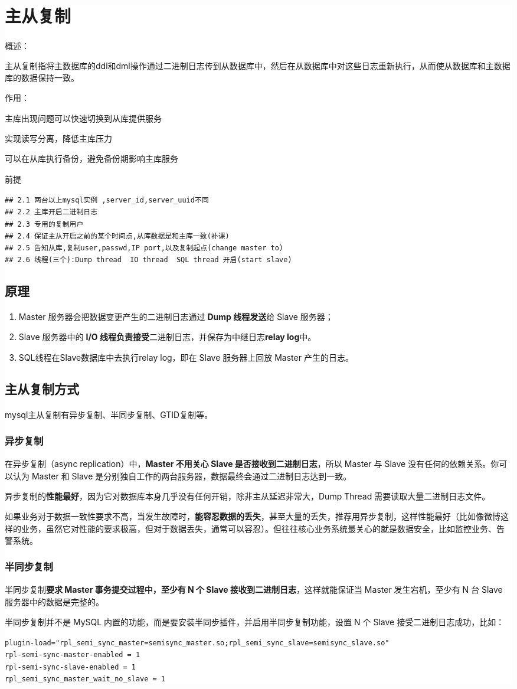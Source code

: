 # 主从复制

概述：

主从复制指将主数据库的ddl和dml操作通过二进制日志传到从数据库中，然后在从数据库中对这些日志重新执行，从而使从数据库和主数据库的数据保持一致。



作用：

主库出现问题可以快速切换到从库提供服务

实现读写分离，降低主库压力

可以在从库执行备份，避免备份期影响主库服务



前提

```shell
## 2.1 两台以上mysql实例 ,server_id,server_uuid不同
## 2.2 主库开启二进制日志
## 2.3 专用的复制用户
## 2.4 保证主从开启之前的某个时间点,从库数据是和主库一致(补课)
## 2.5 告知从库,复制user,passwd,IP port,以及复制起点(change master to)
## 2.6 线程(三个):Dump thread  IO thread  SQL thread 开启(start slave)
```

## 原理

1. Master 服务器会把数据变更产生的二进制日志通过 **Dump 线程发送**给 Slave 服务器；

2. Slave 服务器中的 **I/O 线程负责接受**二进制日志，并保存为中继日志**relay log**中。

3. SQL线程在Slave数据库中去执行relay log，即在 Slave 服务器上回放 Master 产生的日志。

## 主从复制方式

mysql主从复制有异步复制、半同步复制、GTID复制等。

### 异步复制

在异步复制（async replication）中，**Master 不用关心 Slave 是否接收到二进制日志**，所以 Master 与 Slave 没有任何的依赖关系。你可以认为 Master 和 Slave 是分别独自工作的两台服务器，数据最终会通过二进制日志达到一致。

异步复制的**性能最好**，因为它对数据库本身几乎没有任何开销，除非主从延迟非常大，Dump Thread 需要读取大量二进制日志文件。

如果业务对于数据一致性要求不高，当发生故障时，**能容忍数据的丢失**，甚至大量的丢失，推荐用异步复制，这样性能最好（比如像微博这样的业务，虽然它对性能的要求极高，但对于数据丢失，通常可以容忍）。但往往核心业务系统最关心的就是数据安全，比如监控业务、告警系统。

### 半同步复制

半同步复制**要求 Master 事务提交过程中，至少有 N 个 Slave 接收到二进制日志**，这样就能保证当 Master 发生宕机，至少有 N 台 Slave 服务器中的数据是完整的。

半同步复制并不是 MySQL 内置的功能，而是要安装半同步插件，并启用半同步复制功能，设置 N 个 Slave 接受二进制日志成功，比如：

```shell
plugin-load="rpl_semi_sync_master=semisync_master.so;rpl_semi_sync_slave=semisync_slave.so"
rpl-semi-sync-master-enabled = 1
rpl-semi-sync-slave-enabled = 1
rpl_semi_sync_master_wait_no_slave = 1
```
